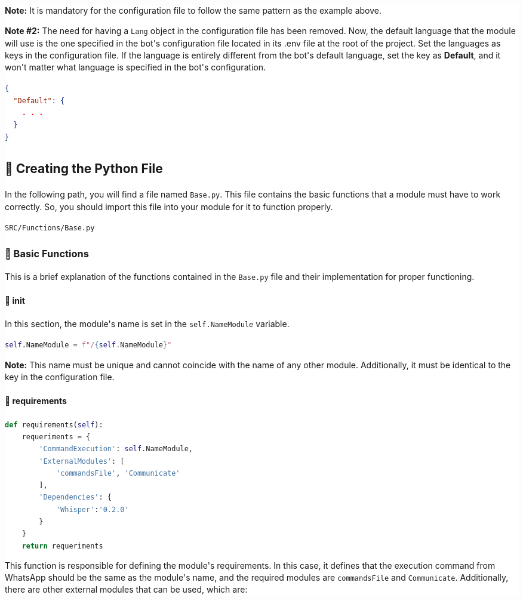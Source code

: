 **Note:** It is mandatory for the configuration file to follow the same pattern as the example above.

**Note #2:** The need for having a `Lang` object in the configuration file has been removed. Now, the default language that the module will use is the one specified in the bot's configuration file located in its .env file at the root of the project. Set the languages as keys in the configuration file. If the language is entirely different from the bot's default language, set the key as **Default**, and it won't matter what language is specified in the bot's configuration.

```json
{
  "Default": {
    . . .
  }
}
```

## 🐍 Creating the Python File

In the following path, you will find a file named `Base.py`. This file contains the basic functions that a module must have to work correctly. So, you should import this file into your module for it to function properly.

```bash
SRC/Functions/Base.py
```

### 📝 Basic Functions

This is a brief explanation of the functions contained in the `Base.py` file and their implementation for proper functioning.

#### 📌 __init__

In this section, the module's name is set in the `self.NameModule` variable.

```python
self.NameModule = f"/{self.NameModule}"
```

**Note:** This name must be unique and cannot coincide with the name of any other module. Additionally, it must be identical to the key in the configuration file.

#### 📌 requirements

```python
def requirements(self):
    requeriments = {
        'CommandExecution': self.NameModule,
        'ExternalModules': [
            'commandsFile', 'Communicate'
        ],
        'Dependencies': {
            'Whisper':'0.2.0'
        }
    }
    return requeriments
```
This function is responsible for defining the module's requirements. In this case, it defines that the execution command from WhatsApp should be the same as the module's name, and the required modules are `commandsFile` and `Communicate`. Additionally, there are other external modules that can be used, which are:
